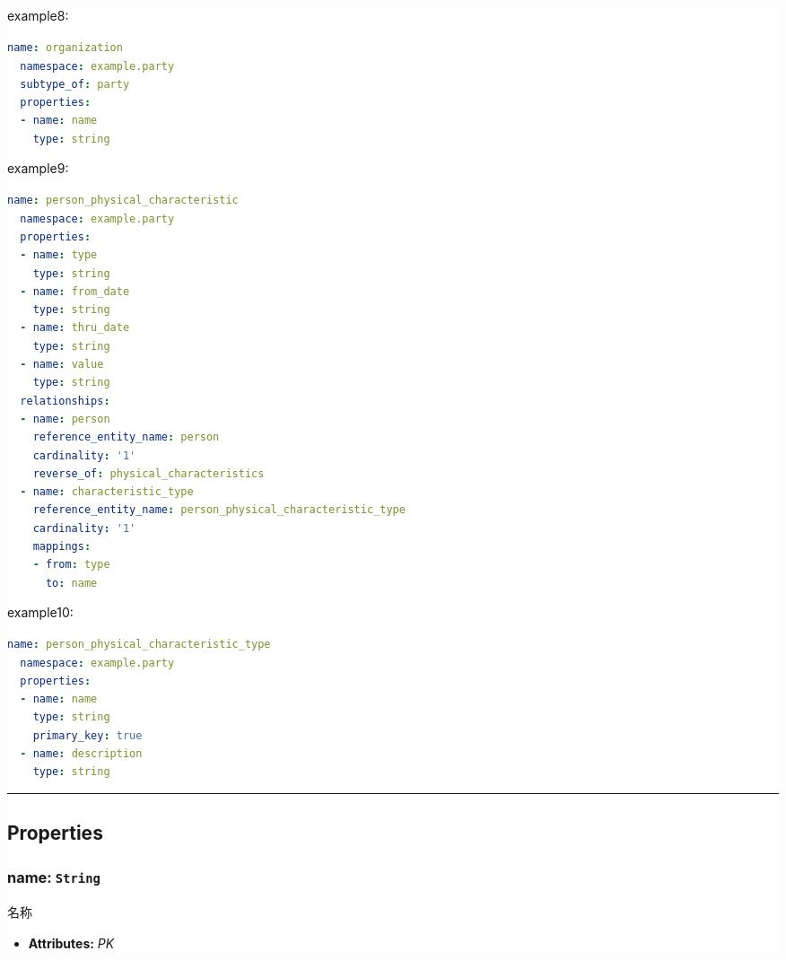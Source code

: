 example8:
```yaml
name: organization
  namespace: example.party
  subtype_of: party
  properties:
  - name: name
    type: string
```

example9:
```yaml
name: person_physical_characteristic
  namespace: example.party
  properties:
  - name: type
    type: string
  - name: from_date
    type: string
  - name: thru_date
    type: string
  - name: value
    type: string
  relationships:
  - name: person
    reference_entity_name: person
    cardinality: '1'
    reverse_of: physical_characteristics
  - name: characteristic_type
    reference_entity_name: person_physical_characteristic_type
    cardinality: '1'
    mappings:
    - from: type
      to: name
```

example10:
```yaml
name: person_physical_characteristic_type
  namespace: example.party
  properties:
  - name: name
    type: string
    primary_key: true
  - name: description
    type: string
```


---

## Properties

### name: `String`
名称
- **Attributes:** *PK*
